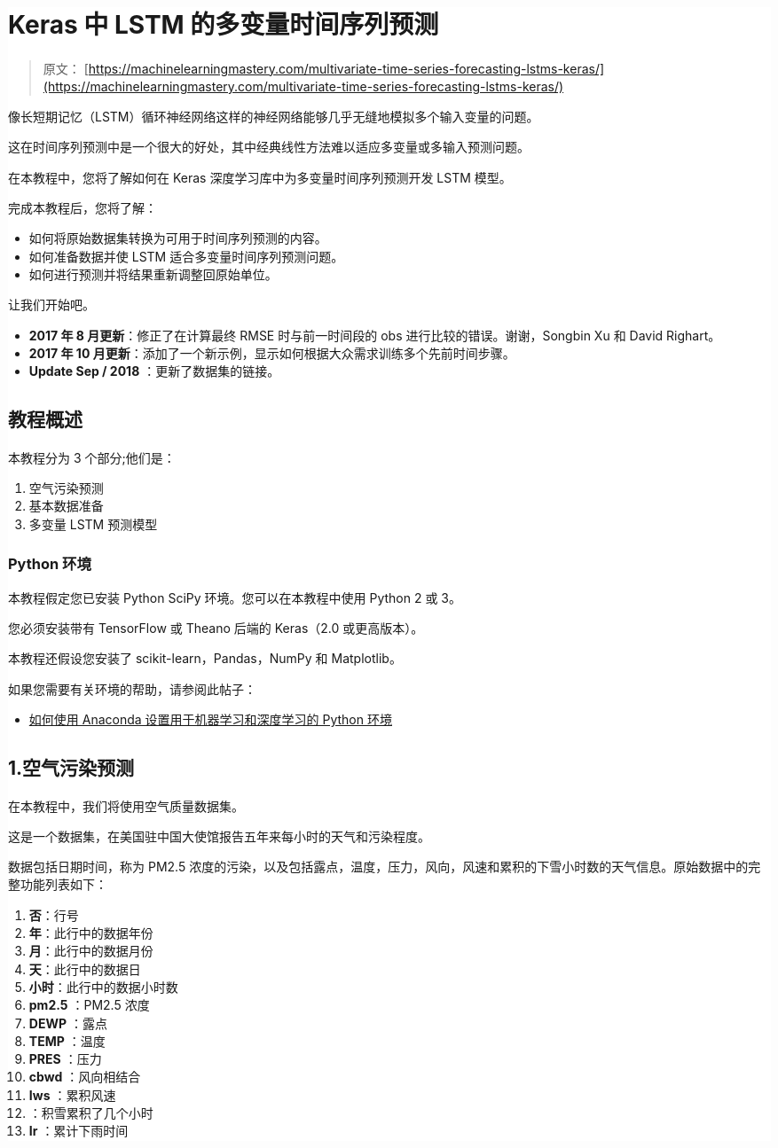 # Keras 中 LSTM 的多变量时间序列预测

> 原文： [https://machinelearningmastery.com/multivariate-time-series-forecasting-lstms-keras/](https://machinelearningmastery.com/multivariate-time-series-forecasting-lstms-keras/)

像长短期记忆（LSTM）循环神经网络这样的神经网络能够几乎无缝地模拟多个输入变量的问题。

这在时间序列预测中是一个很大的好处，其中经典线性方法难以适应多变量或多输入预测问题。

在本教程中，您将了解如何在 Keras 深度学习库中为多变量时间序列预测开发 LSTM 模型。

完成本教程后，您将了解：

*   如何将原始数据集转换为可用于时间序列预测的内容。
*   如何准备数据并使 LSTM 适合多变量时间序列预测问题。
*   如何进行预测并将结果重新调整回原始单位。

让我们开始吧。

*   **2017 年 8 月更新**：修正了在计算最终 RMSE 时与前一时间段的 obs 进行比较的错误。谢谢，Songbin Xu 和 David Righart。
*   **2017 年 10 月更新**：添加了一个新示例，显示如何根据大众需求训练多个先前时间步骤。
*   **Update Sep / 2018** ：更新了数据集的链接。

## 教程概述

本教程分为 3 个部分;他们是：

1.  空气污染预测
2.  基本数据准备
3.  多变量 LSTM 预测模型

### Python 环境

本教程假定您已安装 Python SciPy 环境。您可以在本教程中使用 Python 2 或 3。

您必须安装带有 TensorFlow 或 Theano 后端的 Keras（2.0 或更高版本）。

本教程还假设您安装了 scikit-learn，Pandas，NumPy 和 Matplotlib。

如果您需要有关环境的帮助，请参阅此帖子：

*   [如何使用 Anaconda 设置用于机器学习和深度学习的 Python 环境](http://machinelearningmastery.com/setup-python-environment-machine-learning-deep-learning-anaconda/)

## 1.空气污染预测

在本教程中，我们将使用空气质量数据集。

这是一个数据集，在美国驻中国大使馆报告五年来每小时的天气和污染程度。

数据包括日期时间，称为 PM2.5 浓度的污染，以及包括露点，温度，压力，风向，风速和累积的下雪小时数的天气信息。原始数据中的完整功能列表如下：

1.  **否**：行号
2.  **年**：此行中的数据年份
3.  **月**：此行中的数据月份
4.  **天**：此行中的数据日
5.  **小时**：此行中的数据小时数
6.  **pm2.5** ：PM2.5 浓度
7.  **DEWP** ：露点
8.  **TEMP** ：温度
9.  **PRES** ：压力
10.  **cbwd** ：风向相结合
11.  **Iws** ：累积风速
12.  ：积雪累积了几个小时
13.  **Ir** ：累计下雨时间
